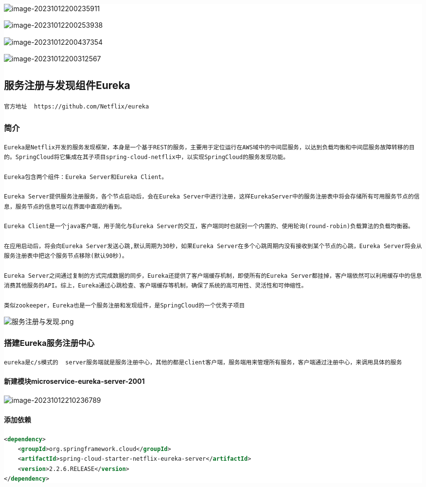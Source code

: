 ![image-20231012200235911](https://cdn.jsdelivr.net/gh/etjava/TyporaPIC/img/202310122002984.png)

![image-20231012200253938](https://cdn.jsdelivr.net/gh/etjava/TyporaPIC/img/202310122002837.png)

![image-20231012200437354](https://cdn.jsdelivr.net/gh/etjava/TyporaPIC/img/202310122004809.png)

![image-20231012200312567](https://cdn.jsdelivr.net/gh/etjava/TyporaPIC/img/202310122003104.png)

## 服务注册与发现组件Eureka

```
官方地址  https://github.com/Netflix/eureka

```

### 简介

```
Eureka是Netflix开发的服务发现框架，本身是一个基于REST的服务，主要用于定位运行在AWS域中的中间层服务，以达到负载均衡和中间层服务故障转移的目的。SpringCloud将它集成在其子项目spring-cloud-netflix中，以实现SpringCloud的服务发现功能。

Eureka包含两个组件：Eureka Server和Eureka Client。

Eureka Server提供服务注册服务，各个节点启动后，会在Eureka Server中进行注册，这样EurekaServer中的服务注册表中将会存储所有可用服务节点的信息，服务节点的信息可以在界面中直观的看到。

Eureka Client是一个java客户端，用于简化与Eureka Server的交互，客户端同时也就别一个内置的、使用轮询(round-robin)负载算法的负载均衡器。

在应用启动后，将会向Eureka Server发送心跳,默认周期为30秒，如果Eureka Server在多个心跳周期内没有接收到某个节点的心跳，Eureka Server将会从服务注册表中把这个服务节点移除(默认90秒)。

Eureka Server之间通过复制的方式完成数据的同步，Eureka还提供了客户端缓存机制，即使所有的Eureka Server都挂掉，客户端依然可以利用缓存中的信息消费其他服务的API。综上，Eureka通过心跳检查、客户端缓存等机制，确保了系统的高可用性、灵活性和可伸缩性。

类似zookeeper，Eureka也是一个服务注册和发现组件，是SpringCloud的一个优秀子项目
```

![服务注册与发现.png](https://cdn.jsdelivr.net/gh/etjava/TyporaPIC/img/202310122047734.jpeg)

### 搭建Eureka服务注册中心

```
eureka是c/s模式的  server服务端就是服务注册中心，其他的都是client客户端，服务端用来管理所有服务，客户端通过注册中心，来调用具体的服务
```

#### 新建模块microservice-eureka-server-2001

![image-20231012210236789](https://cdn.jsdelivr.net/gh/etjava/TyporaPIC/img/202310122102787.png)

#### 添加依赖

```xml
<dependency>
    <groupId>org.springframework.cloud</groupId>
    <artifactId>spring-cloud-starter-netflix-eureka-server</artifactId>
    <version>2.2.6.RELEASE</version>
</dependency>
```
